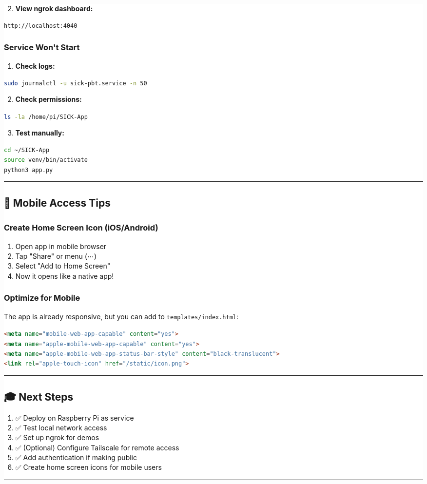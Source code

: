 2. **View ngrok dashboard:**
```
http://localhost:4040
```

### Service Won't Start

1. **Check logs:**
```bash
sudo journalctl -u sick-pbt.service -n 50
```

2. **Check permissions:**
```bash
ls -la /home/pi/SICK-App
```

3. **Test manually:**
```bash
cd ~/SICK-App
source venv/bin/activate
python3 app.py
```

---

## 📱 Mobile Access Tips

### Create Home Screen Icon (iOS/Android)

1. Open app in mobile browser
2. Tap "Share" or menu (⋯)
3. Select "Add to Home Screen"
4. Now it opens like a native app!

### Optimize for Mobile

The app is already responsive, but you can add to `templates/index.html`:

```html
<meta name="mobile-web-app-capable" content="yes">
<meta name="apple-mobile-web-app-capable" content="yes">
<meta name="apple-mobile-web-app-status-bar-style" content="black-translucent">
<link rel="apple-touch-icon" href="/static/icon.png">
```

---

## 🎓 Next Steps

1. ✅ Deploy on Raspberry Pi as service
2. ✅ Test local network access
3. ✅ Set up ngrok for demos
4. ✅ (Optional) Configure Tailscale for remote access
5. ✅ Add authentication if making public
6. ✅ Create home screen icons for mobile users

---